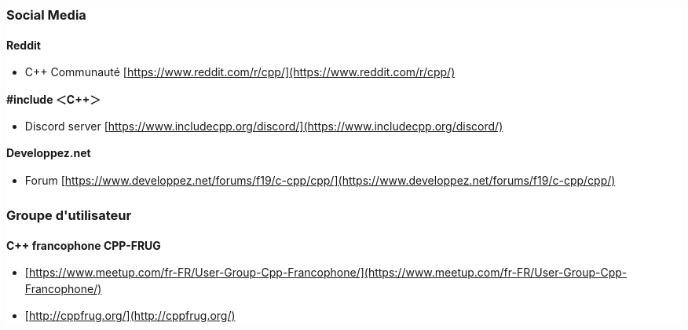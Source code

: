 
### Social Media

**Reddit**  

*   C++ Communauté [https://www.reddit.com/r/cpp/](https://www.reddit.com/r/cpp/)  
    

**#include ＜C++＞**

*   Discord server [https://www.includecpp.org/discord/](https://www.includecpp.org/discord/)  
    

**Developpez.net**  

*   Forum [https://www.developpez.net/forums/f19/c-cpp/cpp/](https://www.developpez.net/forums/f19/c-cpp/cpp/)  
    

### Groupe d'utilisateur

**C++ francophone CPP-FRUG**  

*   [https://www.meetup.com/fr-FR/User-Group-Cpp-Francophone/](https://www.meetup.com/fr-FR/User-Group-Cpp-Francophone/)  
    
*   [http://cppfrug.org/](http://cppfrug.org/)
